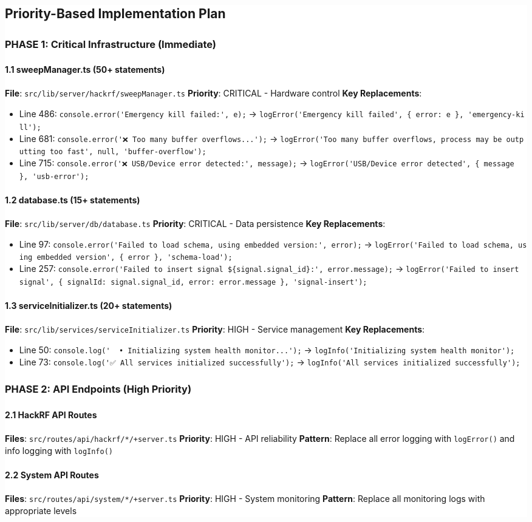 ## Priority-Based Implementation Plan

### PHASE 1: Critical Infrastructure (Immediate)

#### 1.1 sweepManager.ts (50+ statements)

**File**: `src/lib/server/hackrf/sweepManager.ts`
**Priority**: CRITICAL - Hardware control
**Key Replacements**:

- Line 486: `console.error('Emergency kill failed:', e);` → `logError('Emergency kill failed', { error: e }, 'emergency-kill');`
- Line 681: `console.error('❌ Too many buffer overflows...');` → `logError('Too many buffer overflows, process may be outputting too fast', null, 'buffer-overflow');`
- Line 715: `console.error('❌ USB/Device error detected:', message);` → `logError('USB/Device error detected', { message }, 'usb-error');`

#### 1.2 database.ts (15+ statements)

**File**: `src/lib/server/db/database.ts`
**Priority**: CRITICAL - Data persistence
**Key Replacements**:

- Line 97: `console.error('Failed to load schema, using embedded version:', error);` → `logError('Failed to load schema, using embedded version', { error }, 'schema-load');`
- Line 257: `console.error('Failed to insert signal ${signal.signal_id}:', error.message);` → `logError('Failed to insert signal', { signalId: signal.signal_id, error: error.message }, 'signal-insert');`

#### 1.3 serviceInitializer.ts (20+ statements)

**File**: `src/lib/services/serviceInitializer.ts`
**Priority**: HIGH - Service management
**Key Replacements**:

- Line 50: `console.log('  • Initializing system health monitor...');` → `logInfo('Initializing system health monitor');`
- Line 73: `console.log('✅ All services initialized successfully');` → `logInfo('All services initialized successfully');`

### PHASE 2: API Endpoints (High Priority)

#### 2.1 HackRF API Routes

**Files**: `src/routes/api/hackrf/*/+server.ts`
**Priority**: HIGH - API reliability
**Pattern**: Replace all error logging with `logError()` and info logging with `logInfo()`

#### 2.2 System API Routes

**Files**: `src/routes/api/system/*/+server.ts`
**Priority**: HIGH - System monitoring
**Pattern**: Replace all monitoring logs with appropriate levels
